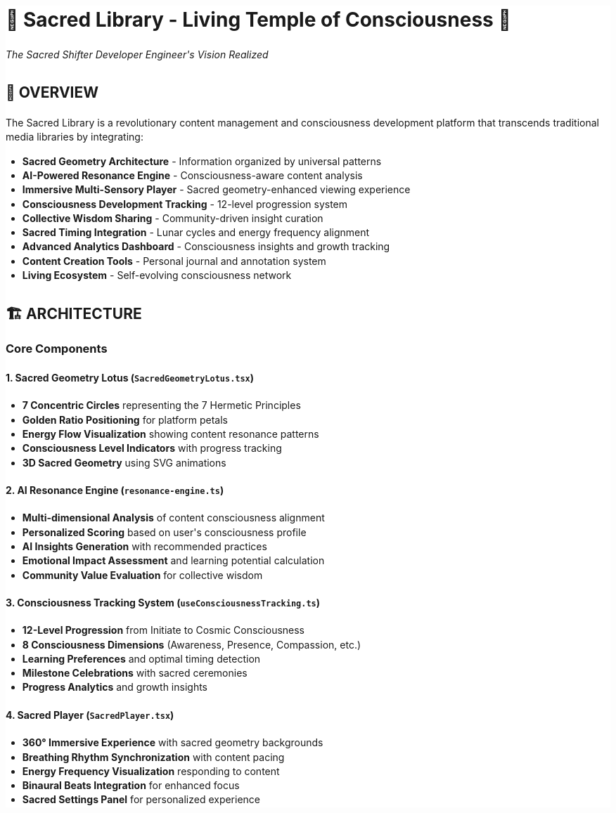 # 🌟 Sacred Library - Living Temple of Consciousness 🌟

*The Sacred Shifter Developer Engineer's Vision Realized*

## 🎯 **OVERVIEW**

The Sacred Library is a revolutionary content management and consciousness development platform that transcends traditional media libraries by integrating:

- **Sacred Geometry Architecture** - Information organized by universal patterns
- **AI-Powered Resonance Engine** - Consciousness-aware content analysis
- **Immersive Multi-Sensory Player** - Sacred geometry-enhanced viewing experience
- **Consciousness Development Tracking** - 12-level progression system
- **Collective Wisdom Sharing** - Community-driven insight curation
- **Sacred Timing Integration** - Lunar cycles and energy frequency alignment
- **Advanced Analytics Dashboard** - Consciousness insights and growth tracking
- **Content Creation Tools** - Personal journal and annotation system
- **Living Ecosystem** - Self-evolving consciousness network

## 🏗️ **ARCHITECTURE**

### **Core Components**

#### 1. **Sacred Geometry Lotus** (`SacredGeometryLotus.tsx`)
- **7 Concentric Circles** representing the 7 Hermetic Principles
- **Golden Ratio Positioning** for platform petals
- **Energy Flow Visualization** showing content resonance patterns
- **Consciousness Level Indicators** with progress tracking
- **3D Sacred Geometry** using SVG animations

#### 2. **AI Resonance Engine** (`resonance-engine.ts`)
- **Multi-dimensional Analysis** of content consciousness alignment
- **Personalized Scoring** based on user's consciousness profile
- **AI Insights Generation** with recommended practices
- **Emotional Impact Assessment** and learning potential calculation
- **Community Value Evaluation** for collective wisdom

#### 3. **Consciousness Tracking System** (`useConsciousnessTracking.ts`)
- **12-Level Progression** from Initiate to Cosmic Consciousness
- **8 Consciousness Dimensions** (Awareness, Presence, Compassion, etc.)
- **Learning Preferences** and optimal timing detection
- **Milestone Celebrations** with sacred ceremonies
- **Progress Analytics** and growth insights

#### 4. **Sacred Player** (`SacredPlayer.tsx`)
- **360° Immersive Experience** with sacred geometry backgrounds
- **Breathing Rhythm Synchronization** with content pacing
- **Energy Frequency Visualization** responding to content
- **Binaural Beats Integration** for enhanced focus
- **Sacred Settings Panel** for personalized experience
